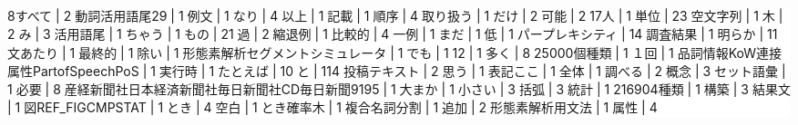 8すべて | 2
動詞活用語尾29 | 1
例文 | 1
なり | 4
以上 | 1
記載 | 1
順序 | 4
取り扱う | 1
だけ | 2
可能 | 2
17人 | 1
単位 | 23
空文字列 | 1
木 | 2
み | 3
活用語尾 | 1
ちゃう | 1
もの | 21
過 | 2
縮退例 | 1
比較的 | 4
一例 | 1
まだ | 1
低 | 1
パープレキシティ | 14
調査結果 | 1
明らか | 11
文あたり | 1
最終的 | 1
除い | 1
形態素解析セグメントシミュレータ | 1
でも | 1
12 | 1
多く | 8
25000個種類 | 1
１回 | 1
品詞情報KoW連接属性PartofSpeechPoS | 1
実行時 | 1
たとえば | 10
と | 114
投稿テキスト | 2
思う | 1
表記ここ | 1
全体 | 1
調べる | 2
概念 | 3
セット語彙 | 1
必要 | 8
産経新聞社日本経済新聞社毎日新聞社CD毎日新聞9195 | 1
大まか | 1
小さい | 3
括弧 | 3
統計 | 1
216904種類 | 1
構築 | 3
結果文 | 1
図REF_FIGCMPSTAT | 1
とき | 4
空白 | 1
とき確率木 | 1
複合名詞分割 | 1
追加 | 2
形態素解析用文法 | 1
属性 | 4